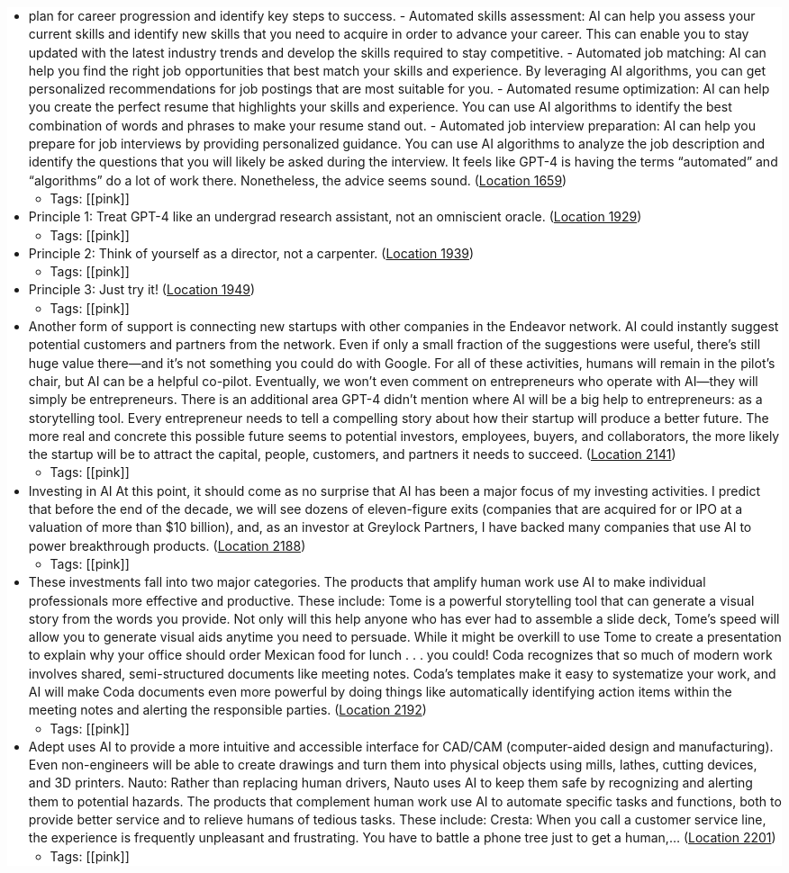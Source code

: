 - plan for career progression and identify key steps to success. - Automated skills assessment: AI can help you assess your current skills and identify new skills that you need to acquire in order to advance your career. This can enable you to stay updated with the latest industry trends and develop the skills required to stay competitive. - Automated job matching: AI can help you find the right job opportunities that best match your skills and experience. By leveraging AI algorithms, you can get personalized recommendations for job postings that are most suitable for you. - Automated resume optimization: AI can help you create the perfect resume that highlights your skills and experience. You can use AI algorithms to identify the best combination of words and phrases to make your resume stand out. - Automated job interview preparation: AI can help you prepare for job interviews by providing personalized guidance. You can use AI algorithms to analyze the job description and identify the questions that you will likely be asked during the interview. It feels like GPT-4 is having the terms “automated” and “algorithms” do a lot of work there. Nonetheless, the advice seems sound. ([Location 1659](https://readwise.io/to_kindle?action=open&asin=B0BYG9V1RN&location=1659))
    - Tags: [[pink]] 
- Principle 1: Treat GPT-4 like an undergrad research assistant, not an omniscient oracle. ([Location 1929](https://readwise.io/to_kindle?action=open&asin=B0BYG9V1RN&location=1929))
    - Tags: [[pink]] 
- Principle 2: Think of yourself as a director, not a carpenter. ([Location 1939](https://readwise.io/to_kindle?action=open&asin=B0BYG9V1RN&location=1939))
    - Tags: [[pink]] 
- Principle 3: Just try it! ([Location 1949](https://readwise.io/to_kindle?action=open&asin=B0BYG9V1RN&location=1949))
    - Tags: [[pink]] 
- Another form of support is connecting new startups with other companies in the Endeavor network. AI could instantly suggest potential customers and partners from the network. Even if only a small fraction of the suggestions were useful, there’s still huge value there—and it’s not something you could do with Google. For all of these activities, humans will remain in the pilot’s chair, but AI can be a helpful co-pilot. Eventually, we won’t even comment on entrepreneurs who operate with AI—they will simply be entrepreneurs. There is an additional area GPT-4 didn’t mention where AI will be a big help to entrepreneurs: as a storytelling tool. Every entrepreneur needs to tell a compelling story about how their startup will produce a better future. The more real and concrete this possible future seems to potential investors, employees, buyers, and collaborators, the more likely the startup will be to attract the capital, people, customers, and partners it needs to succeed. ([Location 2141](https://readwise.io/to_kindle?action=open&asin=B0BYG9V1RN&location=2141))
    - Tags: [[pink]] 
- Investing in AI At this point, it should come as no surprise that AI has been a major focus of my investing activities. I predict that before the end of the decade, we will see dozens of eleven-figure exits (companies that are acquired for or IPO at a valuation of more than $10 billion), and, as an investor at Greylock Partners, I have backed many companies that use AI to power breakthrough products. ([Location 2188](https://readwise.io/to_kindle?action=open&asin=B0BYG9V1RN&location=2188))
    - Tags: [[pink]] 
- These investments fall into two major categories. The products that amplify human work use AI to make individual professionals more effective and productive. These include: Tome is a powerful storytelling tool that can generate a visual story from the words you provide. Not only will this help anyone who has ever had to assemble a slide deck, Tome’s speed will allow you to generate visual aids anytime you need to persuade. While it might be overkill to use Tome to create a presentation to explain why your office should order Mexican food for lunch . . . you could! Coda recognizes that so much of modern work involves shared, semi-structured documents like meeting notes. Coda’s templates make it easy to systematize your work, and AI will make Coda documents even more powerful by doing things like automatically identifying action items within the meeting notes and alerting the responsible parties. ([Location 2192](https://readwise.io/to_kindle?action=open&asin=B0BYG9V1RN&location=2192))
    - Tags: [[pink]] 
- Adept uses AI to provide a more intuitive and accessible interface for CAD/CAM (computer-aided design and manufacturing). Even non-engineers will be able to create drawings and turn them into physical objects using mills, lathes, cutting devices, and 3D printers. Nauto: Rather than replacing human drivers, Nauto uses AI to keep them safe by recognizing and alerting them to potential hazards. The products that complement human work use AI to automate specific tasks and functions, both to provide better service and to relieve humans of tedious tasks. These include: Cresta: When you call a customer service line, the experience is frequently unpleasant and frustrating. You have to battle a phone tree just to get a human,… ([Location 2201](https://readwise.io/to_kindle?action=open&asin=B0BYG9V1RN&location=2201))
    - Tags: [[pink]] 
